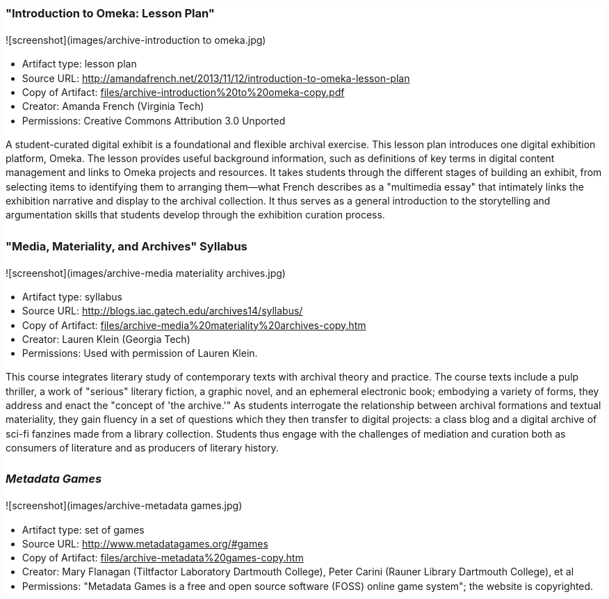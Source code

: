 
### "Introduction to Omeka: Lesson Plan"
![screenshot](images/archive-introduction to omeka.jpg)

* Artifact type: lesson plan
* Source URL: http://amandafrench.net/2013/11/12/introduction-to-omeka-lesson-plan
* Copy of Artifact: [files/archive-introduction%20to%20omeka-copy.pdf](files/archive-introduction%20to%20omeka-copy.pdf)
* Creator: Amanda French (Virginia Tech)
* Permissions: Creative Commons Attribution 3.0 Unported 

A student-curated digital exhibit is a foundational and flexible archival exercise. This lesson plan introduces one digital exhibition platform, Omeka.  The lesson provides useful background information, such as definitions of key terms in digital content management and links to Omeka projects and resources.  It takes students through the different stages of building an exhibit, from selecting items to identifying them to arranging them—what French describes as a "multimedia essay" that intimately links the exhibition narrative and display to the archival collection.  It thus serves as a general introduction to the storytelling and argumentation skills that students develop through the exhibition curation process.


### "Media, Materiality, and Archives" Syllabus
![screenshot](images/archive-media materiality archives.jpg)

* Artifact type: syllabus
* Source URL: http://blogs.iac.gatech.edu/archives14/syllabus/ 
* Copy of Artifact: [files/archive-media%20materiality%20archives-copy.htm](files/archive-media%20materiality%20archives-copy.htm)
* Creator: Lauren Klein (Georgia Tech)
* Permissions: Used with permission of Lauren Klein. 

This course integrates literary study of contemporary texts with archival theory and practice. The course texts include a pulp thriller, a work of "serious" literary fiction, a graphic novel, and an ephemeral electronic book; embodying a variety of forms, they address and enact the "concept of 'the archive.'" As students interrogate the relationship between archival formations and textual materiality, they gain fluency in a set of questions which they then transfer to digital projects: a class blog and a digital archive of sci-fi fanzines made from a library collection. Students thus engage with the challenges of mediation and curation both as consumers of literature and as producers of literary history.


### *Metadata Games*
![screenshot](images/archive-metadata games.jpg)

* Artifact type: set of games
* Source URL: http://www.metadatagames.org/#games 
* Copy of Artifact: [files/archive-metadata%20games-copy.htm](files/archive-metadata%20games-copy.htm)
* Creator: Mary Flanagan (Tiltfactor Laboratory Dartmouth College), Peter Carini (Rauner Library Dartmouth College), et al
* Permissions: "Metadata Games is a free and open source software (FOSS) online game system"; the website is copyrighted. 
